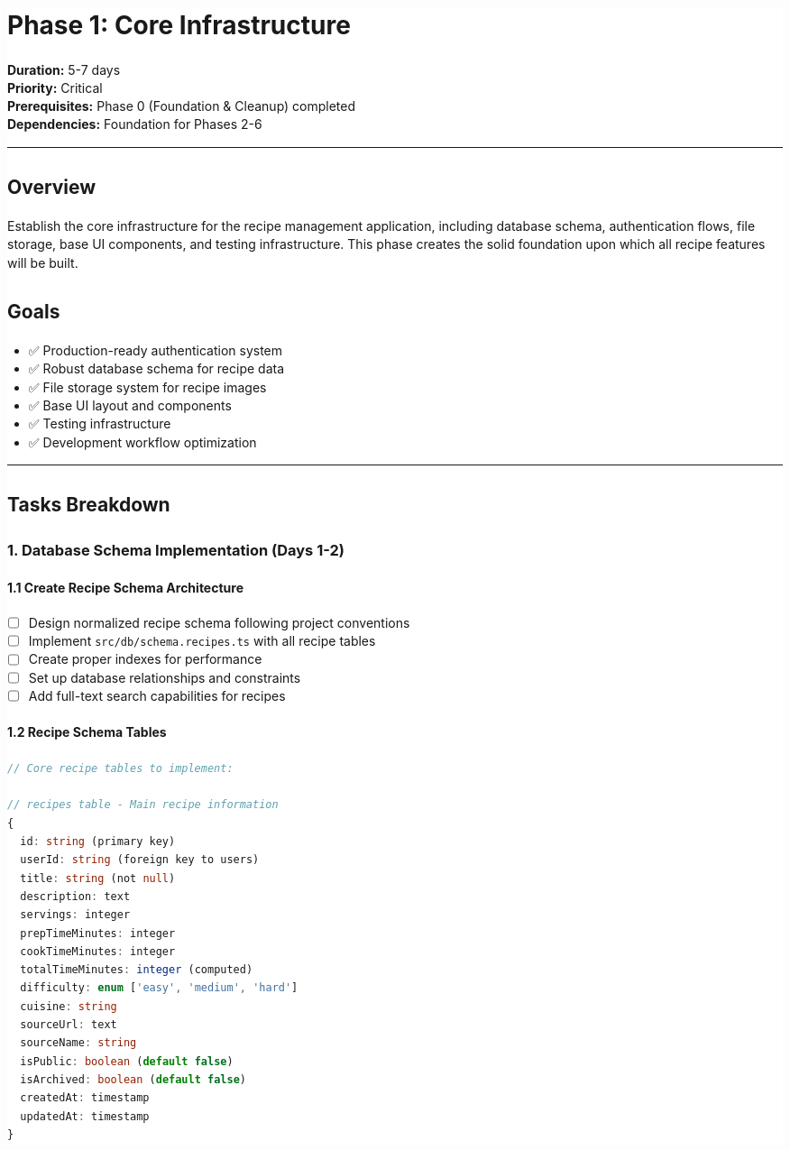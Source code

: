 # Phase 1: Core Infrastructure

**Duration:** 5-7 days  
**Priority:** Critical  
**Prerequisites:** Phase 0 (Foundation & Cleanup) completed  
**Dependencies:** Foundation for Phases 2-6

---

## Overview

Establish the core infrastructure for the recipe management application, including database schema, authentication flows, file storage, base UI components, and testing infrastructure. This phase creates the solid foundation upon which all recipe features will be built.

## Goals

- ✅ Production-ready authentication system
- ✅ Robust database schema for recipe data
- ✅ File storage system for recipe images
- ✅ Base UI layout and components
- ✅ Testing infrastructure
- ✅ Development workflow optimization

---

## Tasks Breakdown

### 1. Database Schema Implementation (Days 1-2)

#### 1.1 Create Recipe Schema Architecture
- [ ] Design normalized recipe schema following project conventions
- [ ] Implement `src/db/schema.recipes.ts` with all recipe tables
- [ ] Create proper indexes for performance
- [ ] Set up database relationships and constraints
- [ ] Add full-text search capabilities for recipes

#### 1.2 Recipe Schema Tables

```typescript
// Core recipe tables to implement:

// recipes table - Main recipe information
{
  id: string (primary key)
  userId: string (foreign key to users)
  title: string (not null)
  description: text
  servings: integer
  prepTimeMinutes: integer
  cookTimeMinutes: integer
  totalTimeMinutes: integer (computed)
  difficulty: enum ['easy', 'medium', 'hard']
  cuisine: string
  sourceUrl: text
  sourceName: string
  isPublic: boolean (default false)
  isArchived: boolean (default false)
  createdAt: timestamp
  updatedAt: timestamp
}

```
